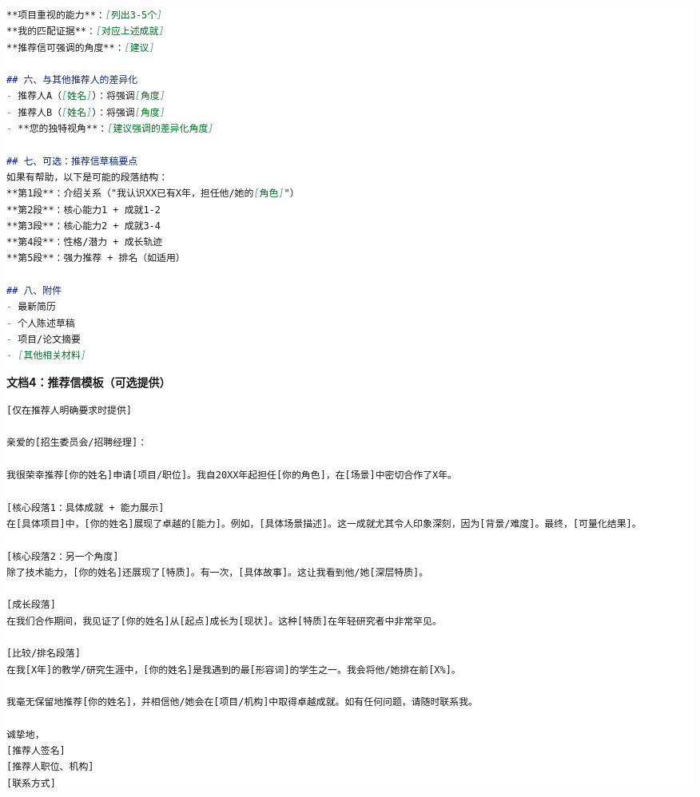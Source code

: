 ```markdown
**项目重视的能力**：[列出3-5个]
**我的匹配证据**：[对应上述成就]
**推荐信可强调的角度**：[建议]

## 六、与其他推荐人的差异化
- 推荐人A（[姓名]）：将强调[角度]
- 推荐人B（[姓名]）：将强调[角度]
- **您的独特视角**：[建议强调的差异化角度]

## 七、可选：推荐信草稿要点
如果有帮助，以下是可能的段落结构：
**第1段**：介绍关系（"我认识XX已有X年，担任他/她的[角色]"）
**第2段**：核心能力1 + 成就1-2
**第3段**：核心能力2 + 成就3-4
**第4段**：性格/潜力 + 成长轨迹
**第5段**：强力推荐 + 排名（如适用）

## 八、附件
- 最新简历
- 个人陈述草稿
- 项目/论文摘要
- [其他相关材料]
```

**文档4：推荐信模板（可选提供）**
```
[仅在推荐人明确要求时提供]

亲爱的[招生委员会/招聘经理]：

我很荣幸推荐[你的姓名]申请[项目/职位]。我自20XX年起担任[你的角色]，在[场景]中密切合作了X年。

[核心段落1：具体成就 + 能力展示]
在[具体项目]中，[你的姓名]展现了卓越的[能力]。例如，[具体场景描述]。这一成就尤其令人印象深刻，因为[背景/难度]。最终，[可量化结果]。

[核心段落2：另一个角度]
除了技术能力，[你的姓名]还展现了[特质]。有一次，[具体故事]。这让我看到他/她[深层特质]。

[成长段落]
在我们合作期间，我见证了[你的姓名]从[起点]成长为[现状]。这种[特质]在年轻研究者中非常罕见。

[比较/排名段落]
在我[X年]的教学/研究生涯中，[你的姓名]是我遇到的最[形容词]的学生之一。我会将他/她排在前[X%]。

我毫无保留地推荐[你的姓名]，并相信他/她会在[项目/机构]中取得卓越成就。如有任何问题，请随时联系我。

诚挚地，
[推荐人签名]
[推荐人职位、机构]
[联系方式]
```
